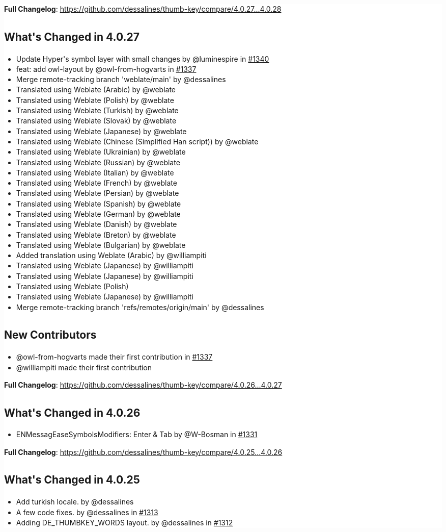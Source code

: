 **Full Changelog**: https://github.com/dessalines/thumb-key/compare/4.0.27...4.0.28

## What's Changed in 4.0.27

- Update Hyper's symbol layer with small changes by @luminespire in [#1340](https://github.com/dessalines/thumb-key/pull/1340)
- feat: add owl-layout by @owl-from-hogvarts in [#1337](https://github.com/dessalines/thumb-key/pull/1337)
- Merge remote-tracking branch 'weblate/main' by @dessalines
- Translated using Weblate (Arabic) by @weblate
- Translated using Weblate (Polish) by @weblate
- Translated using Weblate (Turkish) by @weblate
- Translated using Weblate (Slovak) by @weblate
- Translated using Weblate (Japanese) by @weblate
- Translated using Weblate (Chinese (Simplified Han script)) by @weblate
- Translated using Weblate (Ukrainian) by @weblate
- Translated using Weblate (Russian) by @weblate
- Translated using Weblate (Italian) by @weblate
- Translated using Weblate (French) by @weblate
- Translated using Weblate (Persian) by @weblate
- Translated using Weblate (Spanish) by @weblate
- Translated using Weblate (German) by @weblate
- Translated using Weblate (Danish) by @weblate
- Translated using Weblate (Breton) by @weblate
- Translated using Weblate (Bulgarian) by @weblate
- Added translation using Weblate (Arabic) by @williampiti
- Translated using Weblate (Japanese) by @williampiti
- Translated using Weblate (Japanese) by @williampiti
- Translated using Weblate (Polish)
- Translated using Weblate (Japanese) by @williampiti
- Merge remote-tracking branch 'refs/remotes/origin/main' by @dessalines

## New Contributors

- @owl-from-hogvarts made their first contribution in [#1337](https://github.com/dessalines/thumb-key/pull/1337)
- @williampiti made their first contribution

**Full Changelog**: https://github.com/dessalines/thumb-key/compare/4.0.26...4.0.27

## What's Changed in 4.0.26

- ENMessagEaseSymbolsModifiers: Enter & Tab by @W-Bosman in [#1331](https://github.com/dessalines/thumb-key/pull/1331)

**Full Changelog**: https://github.com/dessalines/thumb-key/compare/4.0.25...4.0.26

## What's Changed in 4.0.25

- Add turkish locale. by @dessalines
- A few code fixes. by @dessalines in [#1313](https://github.com/dessalines/thumb-key/pull/1313)
- Adding DE_THUMBKEY_WORDS layout. by @dessalines in [#1312](https://github.com/dessalines/thumb-key/pull/1312)
